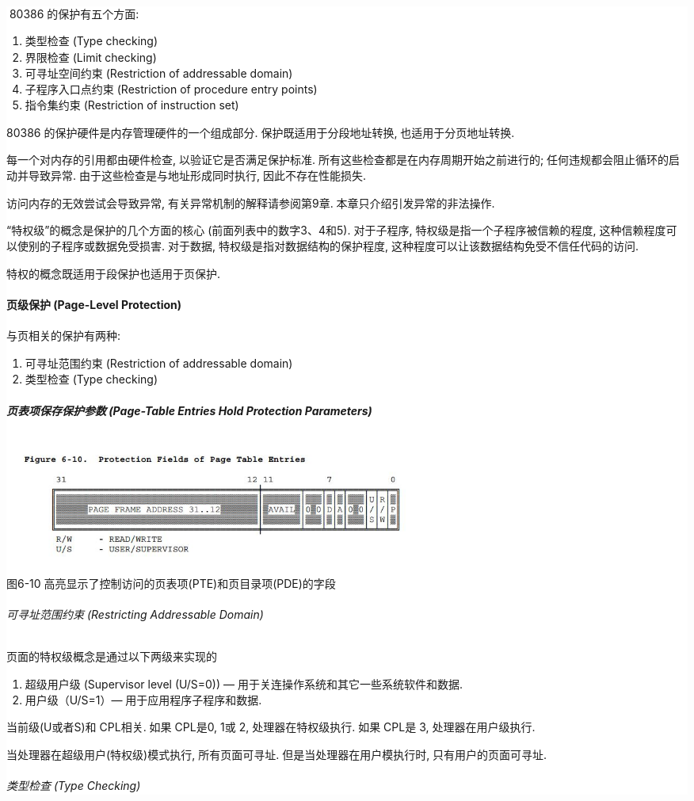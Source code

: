 ​	80386 的保护有五个方面:

1. 类型检查 (Type checking)
2. 界限检查 (Limit checking)
3. 可寻址空间约束 (Restriction of addressable domain)
4. 子程序入口点约束 (Restriction of procedure entry points)
5. 指令集约束 (Restriction of instruction set)

80386 的保护硬件是内存管理硬件的一个组成部分. 保护既适用于分段地址转换, 也适用于分页地址转换.

每一个对内存的引用都由硬件检查, 以验证它是否满足保护标准. 所有这些检查都是在内存周期开始之前进行的; 任何违规都会阻止循环的启动并导致异常. 由于这些检查是与地址形成同时执行, 因此不存在性能损失.

访问内存的无效尝试会导致异常, 有关异常机制的解释请参阅第9章. 本章只介绍引发异常的非法操作.

“特权级”的概念是保护的几个方面的核心 (前面列表中的数字3、4和5). 对于子程序, 特权级是指一个子程序被信赖的程度, 这种信赖程度可以使别的子程序或数据免受损害. 对于数据, 特权级是指对数据结构的保护程度, 这种程度可以让该数据结构免受不信任代码的访问.

特权的概念既适用于段保护也适用于页保护.

#### 页级保护 (Page-Level Protection)

与页相关的保护有两种:

1. 可寻址范围约束 (Restriction of addressable domain)
2. 类型检查 (Type checking)

##### 页表项保存保护参数 (Page-Table Entries Hold Protection Parameters)

<img src="images/i386_Figure 6-10_Protection-Fields-Page-Table-Entrie.JPG" alt="i386_Figure 6-10_Protection-Fields-Page-Table-Entrie" style="zoom:67%;" />

图6-10 高亮显示了控制访问的页表项(PTE)和页目录项(PDE)的字段

###### 可寻址范围约束 (Restricting Addressable Domain)

页面的特权级概念是通过以下两级来实现的

1. 超级用户级 (Supervisor level (U/S=0)) — 用于关连操作系统和其它一些系统软件和数据.
2. 用户级（U/S=1）— 用于应用程序子程序和数据.

当前级(U或者S)和 CPL相关. 如果 CPL是0, 1或 2, 处理器在特权级执行. 如果 CPL是 3, 处理器在用户级执行.

当处理器在超级用户(特权级)模式执行, 所有页面可寻址. 但是当处理器在用户模执行时, 只有用户的页面可寻址.

###### 类型检查 (Type Checking)
